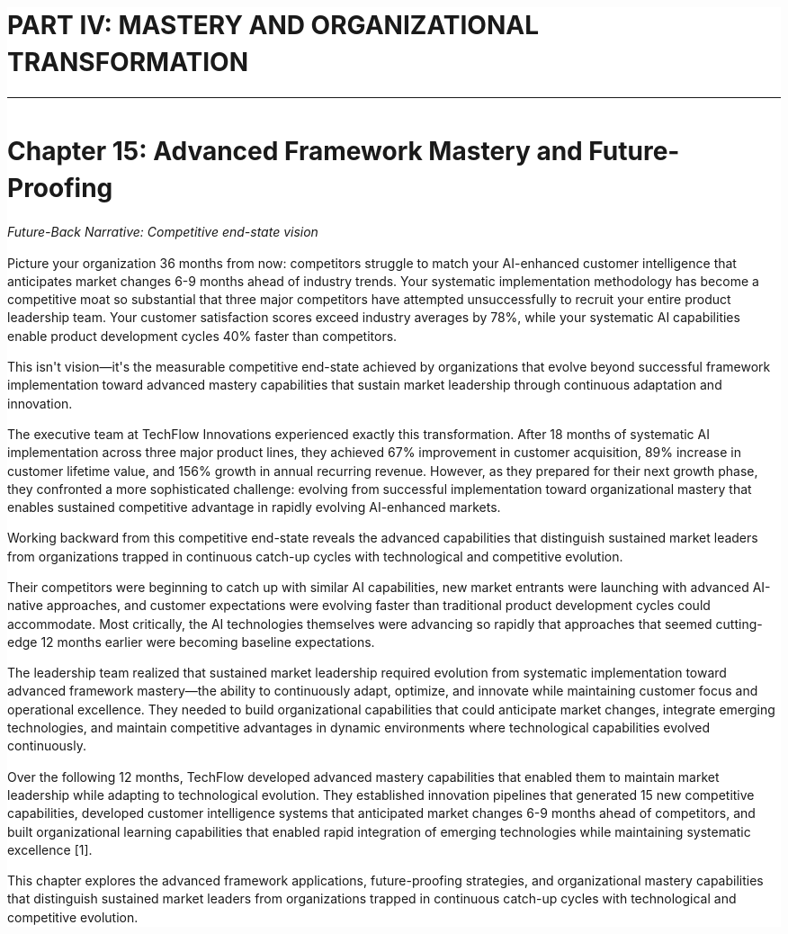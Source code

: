 # PART IV: MASTERY AND ORGANIZATIONAL TRANSFORMATION

---

# Chapter 15: Advanced Framework Mastery and Future-Proofing

*Future-Back Narrative: Competitive end-state vision*

Picture your organization 36 months from now: competitors struggle to match your AI-enhanced customer intelligence that anticipates market changes 6-9 months ahead of industry trends. Your systematic implementation methodology has become a competitive moat so substantial that three major competitors have attempted unsuccessfully to recruit your entire product leadership team. Your customer satisfaction scores exceed industry averages by 78%, while your systematic AI capabilities enable product development cycles 40% faster than competitors.

This isn't vision—it's the measurable competitive end-state achieved by organizations that evolve beyond successful framework implementation toward advanced mastery capabilities that sustain market leadership through continuous adaptation and innovation.

The executive team at TechFlow Innovations experienced exactly this transformation. After 18 months of systematic AI implementation across three major product lines, they achieved 67% improvement in customer acquisition, 89% increase in customer lifetime value, and 156% growth in annual recurring revenue. However, as they prepared for their next growth phase, they confronted a more sophisticated challenge: evolving from successful implementation toward organizational mastery that enables sustained competitive advantage in rapidly evolving AI-enhanced markets.

Working backward from this competitive end-state reveals the advanced capabilities that distinguish sustained market leaders from organizations trapped in continuous catch-up cycles with technological and competitive evolution.

Their competitors were beginning to catch up with similar AI capabilities, new market entrants were launching with advanced AI-native approaches, and customer expectations were evolving faster than traditional product development cycles could accommodate. Most critically, the AI technologies themselves were advancing so rapidly that approaches that seemed cutting-edge 12 months earlier were becoming baseline expectations.

The leadership team realized that sustained market leadership required evolution from systematic implementation toward advanced framework mastery—the ability to continuously adapt, optimize, and innovate while maintaining customer focus and operational excellence. They needed to build organizational capabilities that could anticipate market changes, integrate emerging technologies, and maintain competitive advantages in dynamic environments where technological capabilities evolved continuously.

Over the following 12 months, TechFlow developed advanced mastery capabilities that enabled them to maintain market leadership while adapting to technological evolution. They established innovation pipelines that generated 15 new competitive capabilities, developed customer intelligence systems that anticipated market changes 6-9 months ahead of competitors, and built organizational learning capabilities that enabled rapid integration of emerging technologies while maintaining systematic excellence [1].

This chapter explores the advanced framework applications, future-proofing strategies, and organizational mastery capabilities that distinguish sustained market leaders from organizations trapped in continuous catch-up cycles with technological and competitive evolution.
